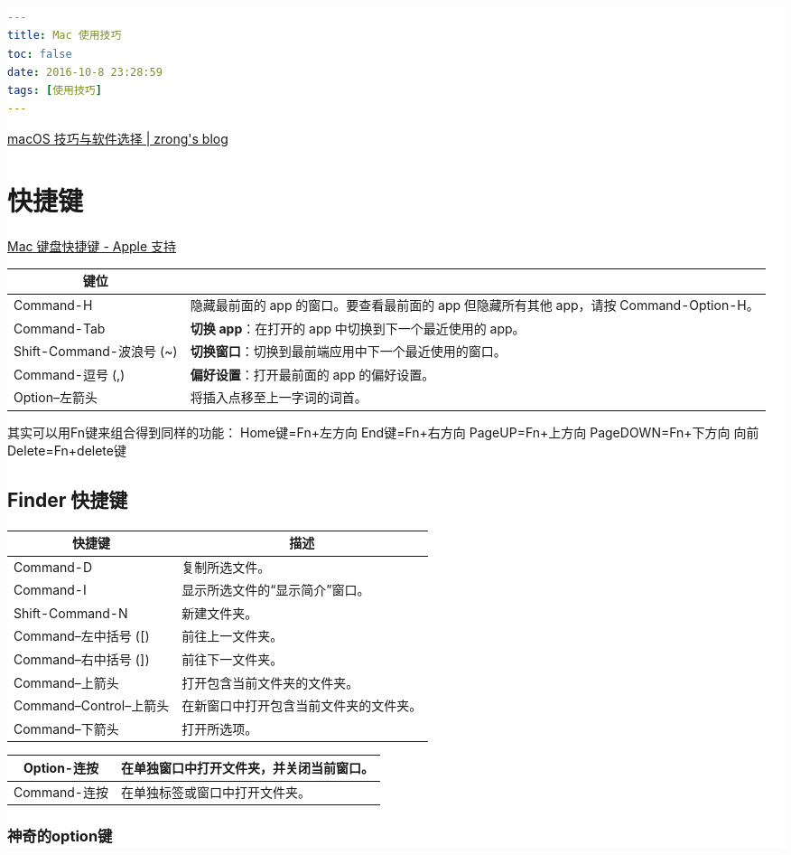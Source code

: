 ```yaml
---
title: Mac 使用技巧
toc: false
date: 2016-10-8 23:28:59
tags: [使用技巧]
---
```


[macOS 技巧与软件选择 | zrong's blog](http://zengrong.net/post/2514.htm)

# 快捷键

[Mac 键盘快捷键 - Apple 支持](https://support.apple.com/zh-cn/HT201236)

| 键位                    |                                          |
| --------------------- | ---------------------------------------- |
| Command-H             | 隐藏最前面的 app 的窗口。要查看最前面的 app 但隐藏所有其他 app，请按 Command-Option-H。 |
| Command-Tab           | **切换 app**：在打开的 app 中切换到下一个最近使用的 app。    |
| Shift-Command-波浪号 (~) | **切换窗口**：切换到最前端应用中下一个最近使用的窗口。            |
| Command-逗号 (,)        | **偏好设置**：打开最前面的 app 的偏好设置。               |
| Option–左箭头            | 将插入点移至上一字词的词首。                           |

其实可以用Fn键来组合得到同样的功能： Home键=Fn+左方向 End键=Fn+右方向 PageUP=Fn+上方向 PageDOWN=Fn+下方向 向前Delete=Fn+delete键

## Finder 快捷键

| 快捷键                 | 描述                  |
| ------------------- | ------------------- |
| Command-D           | 复制所选文件。             |
| Command-I           | 显示所选文件的“显示简介”窗口。    |
| Shift-Command-N     | 新建文件夹。              |
| Command–左中括号 ([)    | 前往上一文件夹。            |
| Command–右中括号 (])    | 前往下一文件夹。            |
| Command–上箭头         | 打开包含当前文件夹的文件夹。      |
| Command–Control–上箭头 | 在新窗口中打开包含当前文件夹的文件夹。 |
| Command–下箭头         | 打开所选项。              |

| Option-连按  | 在单独窗口中打开文件夹，并关闭当前窗口。 |
| ---------- | -------------------- |
| Command-连按 | 在单独标签或窗口中打开文件夹。      |

### 神奇的option键
